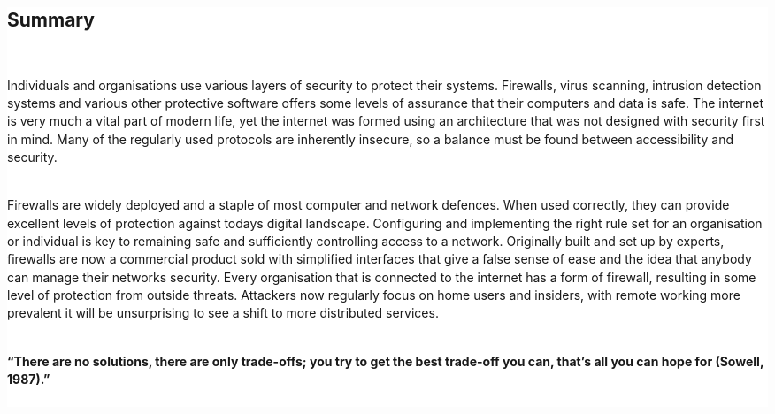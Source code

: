 ## Summary <br><br>

Individuals and organisations use various layers of security to protect their systems. Firewalls, virus scanning, intrusion detection
systems and various other protective software offers some levels of assurance that their computers and data is safe. The internet is
very much a vital part of modern life, yet the internet was formed using an architecture that was not designed with security first in
mind. Many of the regularly used protocols are inherently insecure, so a balance must be found between accessibility and security. <br><br>

Firewalls are widely deployed and a staple of most computer and network defences. When used correctly, they can provide excellent
levels of protection against todays digital landscape. Configuring and implementing the right rule set for an organisation or individual is
key to remaining safe and sufficiently controlling access to a network. Originally built and set up by experts, firewalls are now a
commercial product sold with simplified interfaces that give a false sense of ease and the idea that anybody can manage their networks
security. Every organisation that is connected to the internet has a form of firewall, resulting in some level of protection from outside
threats. Attackers now regularly focus on home users and insiders, with remote working more prevalent it will be unsurprising to see a
shift to more distributed services. <br><br>

<strong>“There are no solutions, there are only trade-offs; you try to get the best trade-off you can, that’s all you can hope for (Sowell, 1987).” </strong><br><br>